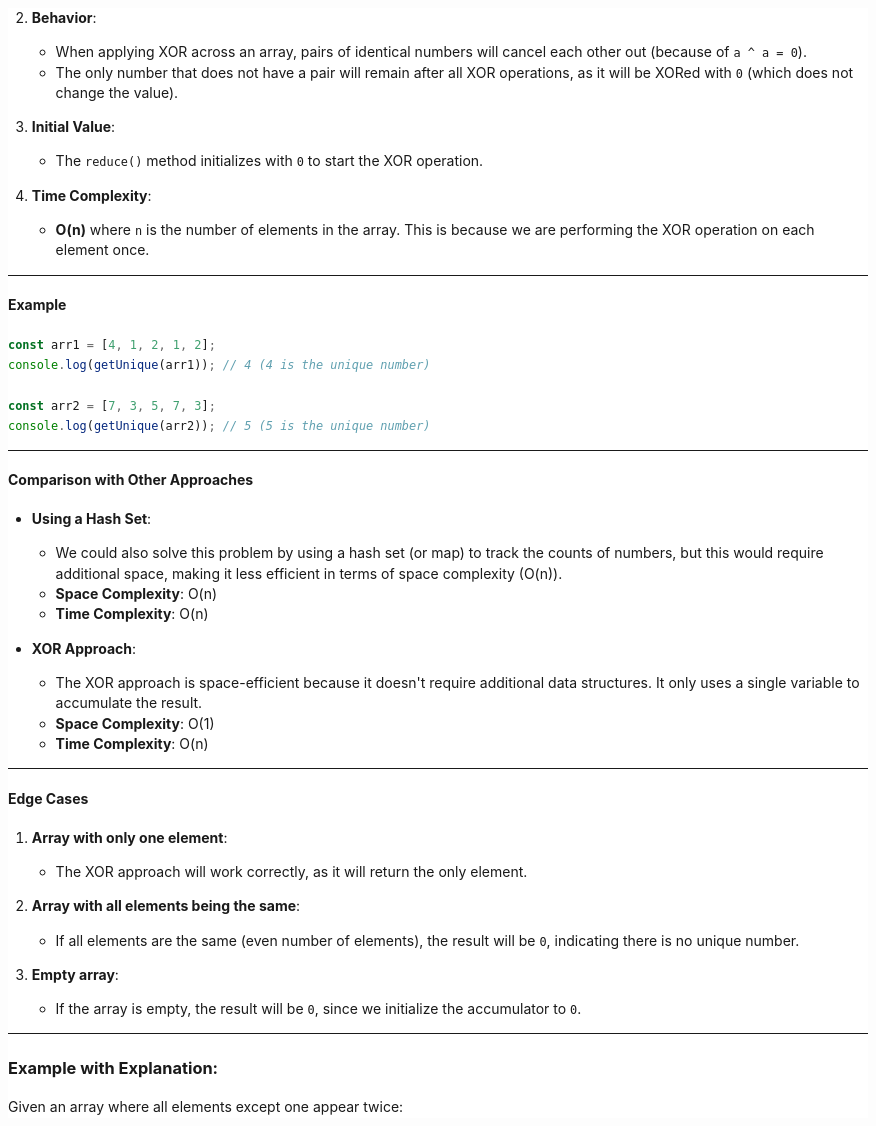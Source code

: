 2. **Behavior**:
   - When applying XOR across an array, pairs of identical numbers will cancel each other out (because of `a ^ a = 0`).
   - The only number that does not have a pair will remain after all XOR operations, as it will be XORed with `0` (which does not change the value).

3. **Initial Value**:
   - The `reduce()` method initializes with `0` to start the XOR operation.

4. **Time Complexity**:
   - **O(n)** where `n` is the number of elements in the array. This is because we are performing the XOR operation on each element once.

---

#### Example
```typescript
const arr1 = [4, 1, 2, 1, 2];
console.log(getUnique(arr1)); // 4 (4 is the unique number)

const arr2 = [7, 3, 5, 7, 3];
console.log(getUnique(arr2)); // 5 (5 is the unique number)
```

---

#### Comparison with Other Approaches
- **Using a Hash Set**:
  - We could also solve this problem by using a hash set (or map) to track the counts of numbers, but this would require additional space, making it less efficient in terms of space complexity (O(n)).
  - **Space Complexity**: O(n)
  - **Time Complexity**: O(n)
  
- **XOR Approach**:
  - The XOR approach is space-efficient because it doesn't require additional data structures. It only uses a single variable to accumulate the result.
  - **Space Complexity**: O(1)
  - **Time Complexity**: O(n)

---

#### Edge Cases
1. **Array with only one element**:
   - The XOR approach will work correctly, as it will return the only element.
   
2. **Array with all elements being the same**:
   - If all elements are the same (even number of elements), the result will be `0`, indicating there is no unique number.

3. **Empty array**:
   - If the array is empty, the result will be `0`, since we initialize the accumulator to `0`.

---

### Example with Explanation:
Given an array where all elements except one appear twice:
